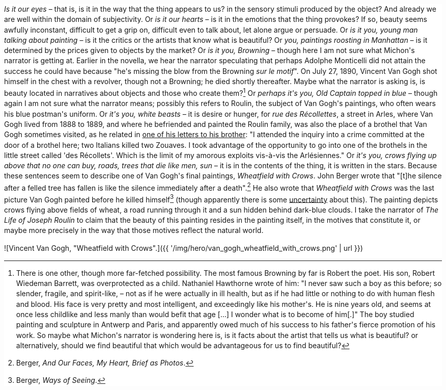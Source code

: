 _Is it our eyes_ – that is, is it in the way that the thing appears to us? in the sensory stimuli produced by the object? And already we are well within the domain of subjectivity. Or _is it our hearts_ – is it in the emotions that the thing provokes? If so, beauty seems awfully inconstant, difficult to get a grip on, difficult even to talk about, let alone argue or persuade. Or _is it you, young man talking about painting_ – is it the critics or the artists that know what is beautiful? Or _you, paintings roosting in Manhattan_ – is it determined by the prices given to objects by the market? Or _is it you, Browning_ – though here I am not sure what Michon's narrator is getting at. Earlier in the novella, we hear the narrator speculating that perhaps Adolphe Monticelli did not attain the success he could have because "he's missing the blow from the Browning _sur le motif_". On July 27, 1890, Vincent Van Gogh shot himself in the chest with a revolver, though not a Browning; he died shortly thereafter. Maybe what the narrator is asking is, is beauty located in narratives about objects and those who create them?[^25] Or _perhaps it's you, Old Captain topped in blue_ – though again I am not sure what the narrator means; possibly this refers to Roulin, the subject of Van Gogh's paintings, who often wears his blue postman's uniform. Or _it's you, white beasts_ – it is desire or hunger, for _rue des Récollettes_, a street in Arles, where Van Gogh lived from 1888 to 1889, and where he befriended and painted the Roulin family, was also the place of a brothel that Van Gogh sometimes visited, as he related in [one of his letters to his brother](http://www.vangoghletters.org/vg/letters/let585/letter.html#translation): "I attended the inquiry into a crime committed at the door of a brothel here; two Italians killed two Zouaves. I took advantage of the opportunity to go into one of the brothels in the little street called 'des Récollets'. Which is the limit of my amorous exploits vis-à-vis the Arlésiennes." Or _it's you, crows flying up above that no one can buy, roads, trees that die like men, sun_ – it is in the contents of the thing, it is written in the stars. Because these sentences seem to describe one of Van Gogh's final paintings, _Wheatfield with Crows_. John Berger wrote that "[t]he silence after a felled tree has fallen is like the silence immediately after a death".[^26] He also wrote that _Wheatfield with Crows_ was the last picture Van Gogh painted before he killed himself[^27] (though apparently there is some [uncertainty](https://en.wikipedia.org/wiki/Wheatfield_with_Crows) about this). The painting depicts crows flying above fields of wheat, a road running through it and a sun hidden behind dark-blue clouds. I take the narrator of _The Life of Joseph Roulin_ to claim that the beauty of this painting resides in the painting itself, in the motives that constitute it, or maybe more precisely in the way that those motives reflect the natural world.

![Vincent Van Gogh, "Wheatfield with Crows".]({{ '/img/hero/van_gogh_wheatfield_with_crows.png' | url }})

[^1]: Bell, _[Art](http://theoria.art-zoo.com/the-aesthetic-hypothesis-clive-bell/)_.
[^2]: Mole, C. (2016). Real objective beauty. _The British Journal of Aesthetics_, 56(4), 367-381.
[^3]: Chatterjee, A., & Vartanian, O. (2016). Neuroscience of aesthetics. _Annals of the New York Academy of Sciences_, 1369(1), 172-194.
[^4]: Sartwell, C. (2012). Beauty.
[^5]: Bell, _[Art](http://theoria.art-zoo.com/the-aesthetic-hypothesis-clive-bell/)_.
[^6]: Sartwell, C. (2012). Beauty.
[^7]: Deng, Y., Loy, C. C., & Tang, X. (2017). Image aesthetic assessment: An experimental survey. _IEEE Signal Processing Magazine_, 34(4), 80-106.
[^8]: Hayn-Leichsenring, G. U., Lehmann, T., & Redies, C. (2017). Subjective ratings of beauty and aesthetics: correlations with statistical image properties in western oil paintings. _i-Perception_, 8(3), 2041669517715474.
[^9]: ibid.
[^10]: ibid.
[^11]: Ikeda, T., Matsuyoshi, D., Sawamoto, N., Fukuyama, H., & Osaka, N. (2015). Color harmony represented by activity in the medial orbitofrontal cortex and amygdala. _Frontiers in human neuroscience_, 9, 382.
[^12]: Chatterjee, A., & Vartanian, O. (2016). Neuroscience of aesthetics. _Annals of the New York Academy of Sciences_, 1369(1), 172-194.
[^13]: Hume, D. (2019). _Of the standard of taste_ (pp. 25-40). De Gruyter.
[^14]: Chatterjee, A., & Vartanian, O. (2016). Neuroscience of aesthetics. _Annals of the New York Academy of Sciences_, 1369(1), 172-194.
[^15]: Newman, G. E., & Bloom, P. (2012). Art and authenticity: The importance of originals in judgments of value. _Journal of Experimental Psychology: General_, 141(3), 558.
[^16]: Chatterjee, A., & Vartanian, O. (2016). Neuroscience of aesthetics. _Annals of the New York Academy of Sciences_, 1369(1), 172-194.
[^17]: Furnham, A., & Walker, J. (2001). Personality and judgements of abstract, pop art, and representational paintings. _European Journal of Personality_, 15(1), 57-72.
[^18]: Chatterjee, A., & Vartanian, O. (2016). Neuroscience of aesthetics. _Annals of the New York Academy of Sciences_, 1369(1), 172-194.
[^19]: Brown, S., Gao, X., Tisdelle, L., Eickhoff, S. B., & Liotti, M. (2011). Naturalizing aesthetics: brain areas for aesthetic appraisal across sensory modalities. _Neuroimage_, 58(1), 250-258.
[^20]: Lazar, S. W., Kerr, C. E., Wasserman, R. H., Gray, J. R., Greve, D. N., Treadway, M. T., ... & Fischl, B. (2005). Meditation experience is associated with increased cortical thickness. _Neuroreport_, 16(17), 1893.
[^21]: ibid.
[^22]: Graham, _[How Art Can Be Good](http://www.paulgraham.com/goodart.html)_.
[^23]: Sartwell, C. (2012). Beauty.
[^24]: Michon, _The Life of Joseph Roulin_.

[^25]: There is one other, though more far-fetched possibility. The most famous Browning by far is Robert the poet. His son, Robert Wiedeman Barrett, was overprotected as a child. Nathaniel Hawthorne wrote of him: "I never saw such a boy as this before; so slender, fragile, and spirit-like, – not as if he were actually in ill health, but as if he had little or nothing to do with human flesh and blood. His face is very pretty and most intelligent, and exceedingly like his mother's. He is nine years old, and seems at once less childlike and less manly than would befit that age [...] I wonder what is to become of him[.]" The boy studied painting and sculpture in Antwerp and Paris, and apparently owed much of his success to his father's fierce promotion of his work. So maybe what Michon's narrator is wondering here is, is it facts about the artist that tells us what is beautiful? or alternatively, should we find beautiful that which would be advantageous for us to find beautiful?
[^26]: Berger, _And Our Faces, My Heart, Brief as Photos_.
[^27]: Berger, _Ways of Seeing_.